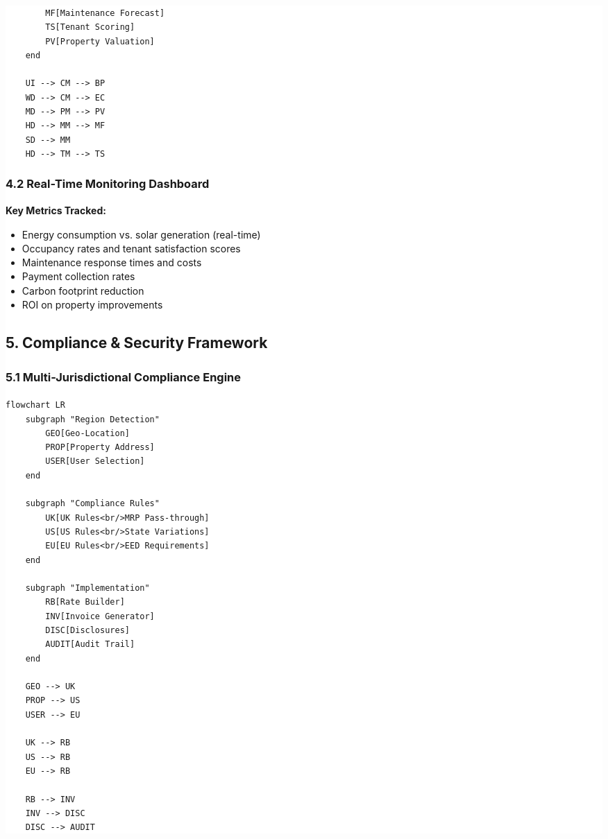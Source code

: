 ```mermaid
        MF[Maintenance Forecast]
        TS[Tenant Scoring]
        PV[Property Valuation]
    end
    
    UI --> CM --> BP
    WD --> CM --> EC
    MD --> PM --> PV
    HD --> MM --> MF
    SD --> MM
    HD --> TM --> TS
```

### 4.2 Real-Time Monitoring Dashboard

**Key Metrics Tracked:**
- Energy consumption vs. solar generation (real-time)
- Occupancy rates and tenant satisfaction scores
- Maintenance response times and costs
- Payment collection rates
- Carbon footprint reduction
- ROI on property improvements

## 5. Compliance & Security Framework

### 5.1 Multi-Jurisdictional Compliance Engine

```mermaid
flowchart LR
    subgraph "Region Detection"
        GEO[Geo-Location]
        PROP[Property Address]
        USER[User Selection]
    end
    
    subgraph "Compliance Rules"
        UK[UK Rules<br/>MRP Pass-through]
        US[US Rules<br/>State Variations]
        EU[EU Rules<br/>EED Requirements]
    end
    
    subgraph "Implementation"
        RB[Rate Builder]
        INV[Invoice Generator]
        DISC[Disclosures]
        AUDIT[Audit Trail]
    end
    
    GEO --> UK
    PROP --> US
    USER --> EU
    
    UK --> RB
    US --> RB
    EU --> RB
    
    RB --> INV
    INV --> DISC
    DISC --> AUDIT
```
